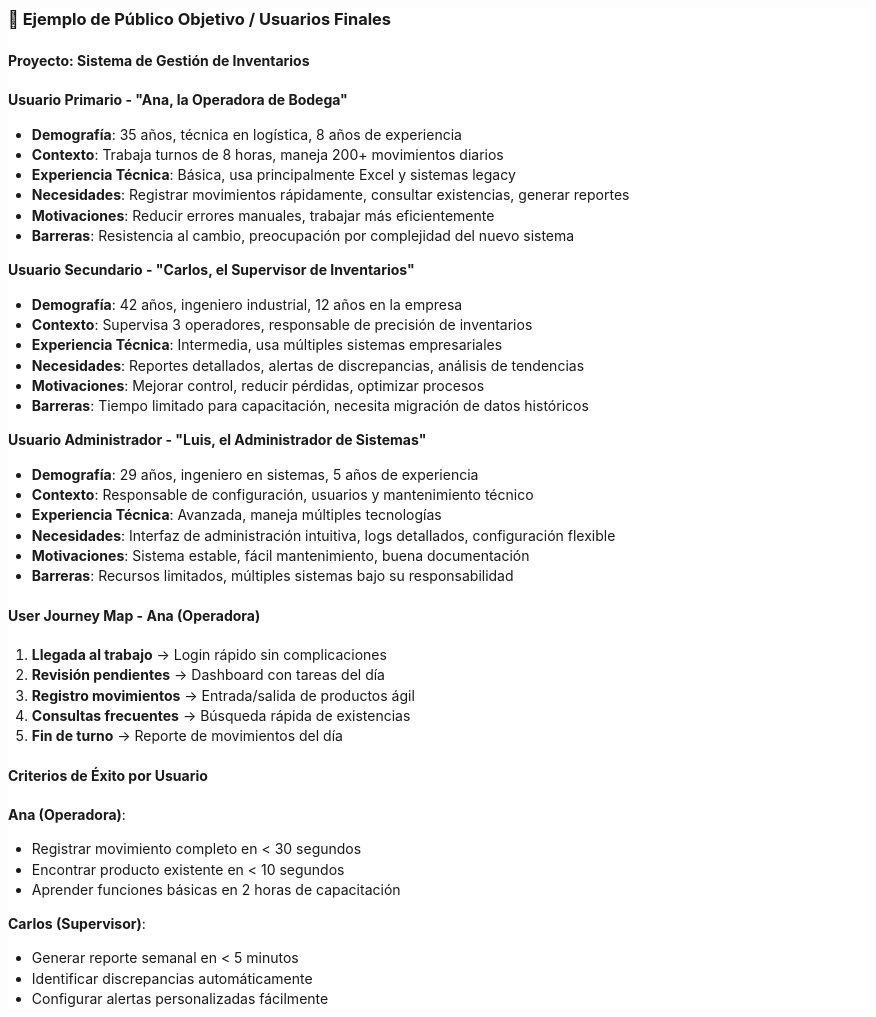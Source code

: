 ### 👤 **Ejemplo de Público Objetivo / Usuarios Finales**

#### **Proyecto: Sistema de Gestión de Inventarios**

**Usuario Primario - "Ana, la Operadora de Bodega"**

- **Demografía**: 35 años, técnica en logística, 8 años de experiencia
- **Contexto**: Trabaja turnos de 8 horas, maneja 200+ movimientos diarios
- **Experiencia Técnica**: Básica, usa principalmente Excel y sistemas legacy
- **Necesidades**: Registrar movimientos rápidamente, consultar existencias,
  generar reportes
- **Motivaciones**: Reducir errores manuales, trabajar más eficientemente
- **Barreras**: Resistencia al cambio, preocupación por complejidad del nuevo
  sistema

**Usuario Secundario - "Carlos, el Supervisor de Inventarios"**

- **Demografía**: 42 años, ingeniero industrial, 12 años en la empresa
- **Contexto**: Supervisa 3 operadores, responsable de precisión de inventarios
- **Experiencia Técnica**: Intermedia, usa múltiples sistemas empresariales
- **Necesidades**: Reportes detallados, alertas de discrepancias, análisis de
  tendencias
- **Motivaciones**: Mejorar control, reducir pérdidas, optimizar procesos
- **Barreras**: Tiempo limitado para capacitación, necesita migración de datos
  históricos

**Usuario Administrador - "Luis, el Administrador de Sistemas"**

- **Demografía**: 29 años, ingeniero en sistemas, 5 años de experiencia
- **Contexto**: Responsable de configuración, usuarios y mantenimiento técnico
- **Experiencia Técnica**: Avanzada, maneja múltiples tecnologías
- **Necesidades**: Interfaz de administración intuitiva, logs detallados,
  configuración flexible
- **Motivaciones**: Sistema estable, fácil mantenimiento, buena documentación
- **Barreras**: Recursos limitados, múltiples sistemas bajo su responsabilidad

#### **User Journey Map - Ana (Operadora)**

1. **Llegada al trabajo** → Login rápido sin complicaciones
2. **Revisión pendientes** → Dashboard con tareas del día
3. **Registro movimientos** → Entrada/salida de productos ágil
4. **Consultas frecuentes** → Búsqueda rápida de existencias
5. **Fin de turno** → Reporte de movimientos del día

#### **Criterios de Éxito por Usuario**

**Ana (Operadora)**:

- Registrar movimiento completo en < 30 segundos
- Encontrar producto existente en < 10 segundos
- Aprender funciones básicas en 2 horas de capacitación

**Carlos (Supervisor)**:

- Generar reporte semanal en < 5 minutos
- Identificar discrepancias automáticamente
- Configurar alertas personalizadas fácilmente
